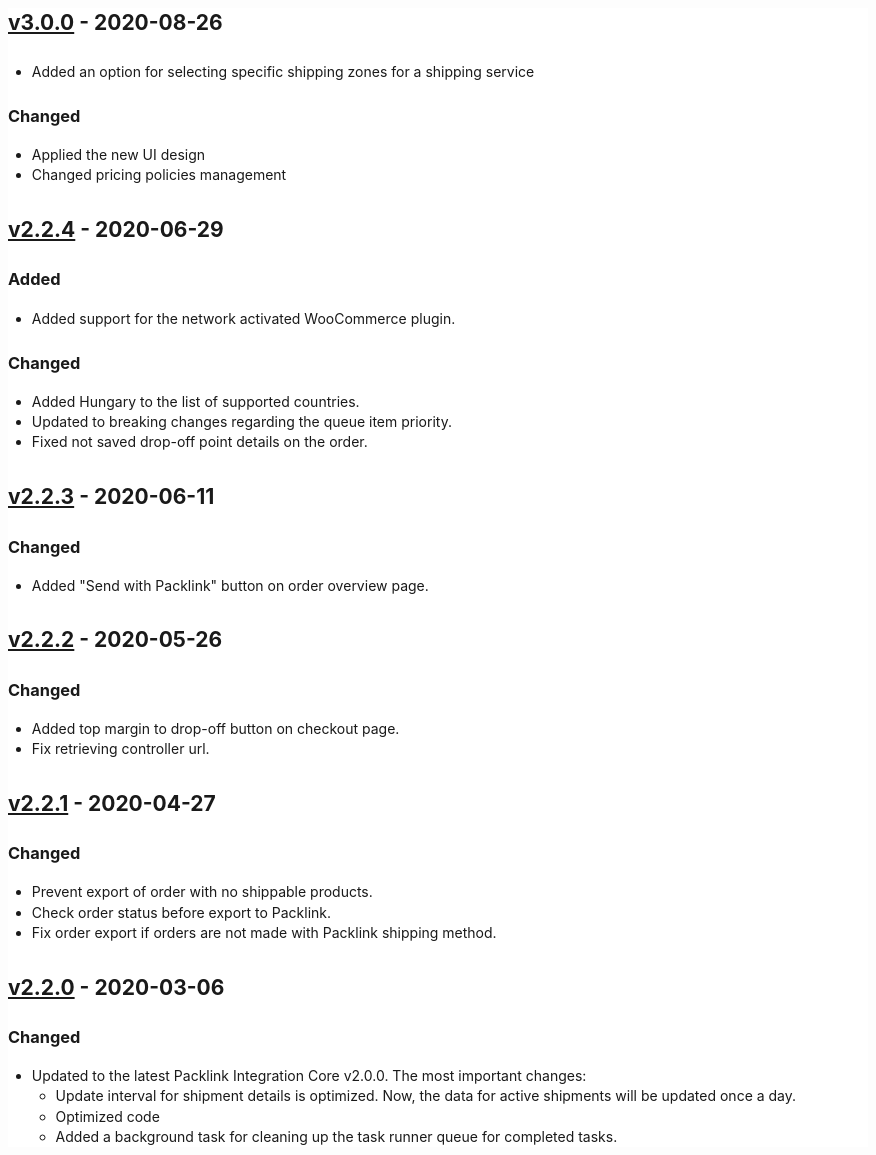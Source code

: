 ## [v3.0.0](https://github.com/logeecom/pl_woocommerce_module/compare/v2.2.4...v3.0.0) - 2020-08-26
###
- Added an option for selecting specific shipping zones for a shipping service

### Changed
- Applied the new UI design
- Changed pricing policies management

## [v2.2.4](https://github.com/logeecom/pl_woocommerce_module/compare/v2.2.3...v2.2.4) - 2020-06-29
### Added
- Added support for the network activated WooCommerce plugin.
### Changed
- Added Hungary to the list of supported countries.
- Updated to breaking changes regarding the queue item priority.
- Fixed not saved drop-off point details on the order.

## [v2.2.3](https://github.com/logeecom/pl_woocommerce_module/compare/v2.2.2...v2.2.3) - 2020-06-11
### Changed
- Added "Send with Packlink" button on order overview page.

## [v2.2.2](https://github.com/logeecom/pl_woocommerce_module/compare/v2.2.1...v2.2.2) - 2020-05-26
### Changed
- Added top margin to drop-off button on checkout page.
- Fix retrieving controller url.

## [v2.2.1](https://github.com/logeecom/pl_woocommerce_module/compare/v2.2.0...v2.2.1) - 2020-04-27
### Changed
- Prevent export of order with no shippable products.
- Check order status before export to Packlink.
- Fix order export if orders are not made with Packlink shipping method.

## [v2.2.0](https://github.com/logeecom/pl_woocommerce_module/compare/v2.1.2...v2.2.0) - 2020-03-06
### Changed
- Updated to the latest Packlink Integration Core v2.0.0. The most important changes:
  * Update interval for shipment details is optimized. Now, the data for active shipments will be updated once a day.
  * Optimized code
  * Added a background task for cleaning up the task runner queue for completed tasks.
